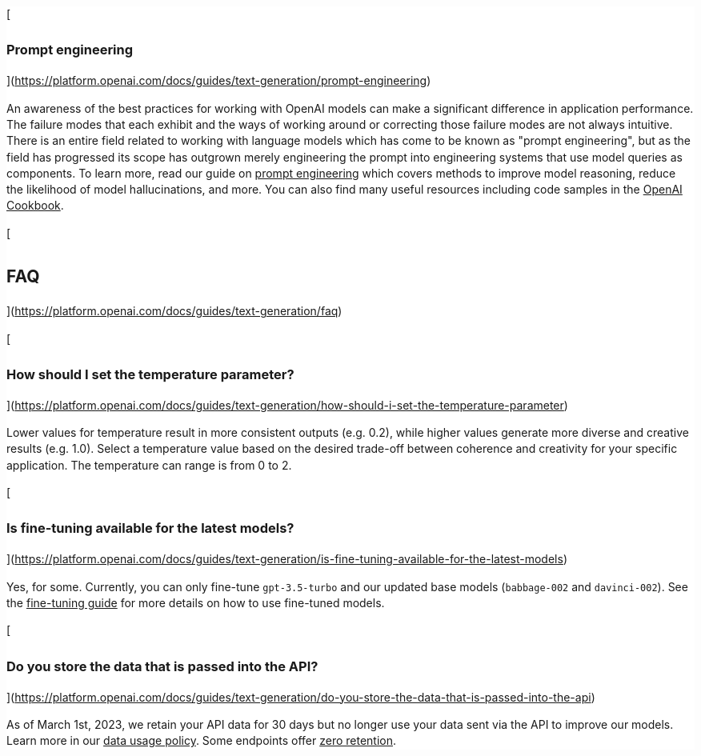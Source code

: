 [

### Prompt engineering

](https://platform.openai.com/docs/guides/text-generation/prompt-engineering)

An awareness of the best practices for working with OpenAI models can make a significant difference in application performance. The failure modes that each exhibit and the ways of working around or correcting those failure modes are not always intuitive. There is an entire field related to working with language models which has come to be known as "prompt engineering", but as the field has progressed its scope has outgrown merely engineering the prompt into engineering systems that use model queries as components. To learn more, read our guide on [prompt engineering](https://platform.openai.com/docs/guides/prompt-engineering) which covers methods to improve model reasoning, reduce the likelihood of model hallucinations, and more. You can also find many useful resources including code samples in the [OpenAI Cookbook](https://cookbook.openai.com/).

[

## FAQ

](https://platform.openai.com/docs/guides/text-generation/faq)

[

### How should I set the temperature parameter?

](https://platform.openai.com/docs/guides/text-generation/how-should-i-set-the-temperature-parameter)

Lower values for temperature result in more consistent outputs (e.g. 0.2), while higher values generate more diverse and creative results (e.g. 1.0). Select a temperature value based on the desired trade-off between coherence and creativity for your specific application. The temperature can range is from 0 to 2.

[

### Is fine-tuning available for the latest models?

](https://platform.openai.com/docs/guides/text-generation/is-fine-tuning-available-for-the-latest-models)

Yes, for some. Currently, you can only fine-tune `gpt-3.5-turbo` and our updated base models (`babbage-002` and `davinci-002`). See the [fine-tuning guide](https://platform.openai.com/docs/guides/fine-tuning) for more details on how to use fine-tuned models.

[

### Do you store the data that is passed into the API?

](https://platform.openai.com/docs/guides/text-generation/do-you-store-the-data-that-is-passed-into-the-api)

As of March 1st, 2023, we retain your API data for 30 days but no longer use your data sent via the API to improve our models. Learn more in our [data usage policy](https://openai.com/policies/usage-policies). Some endpoints offer [zero retention](https://platform.openai.com/docs/models/default-usage-policies-by-endpoint).

